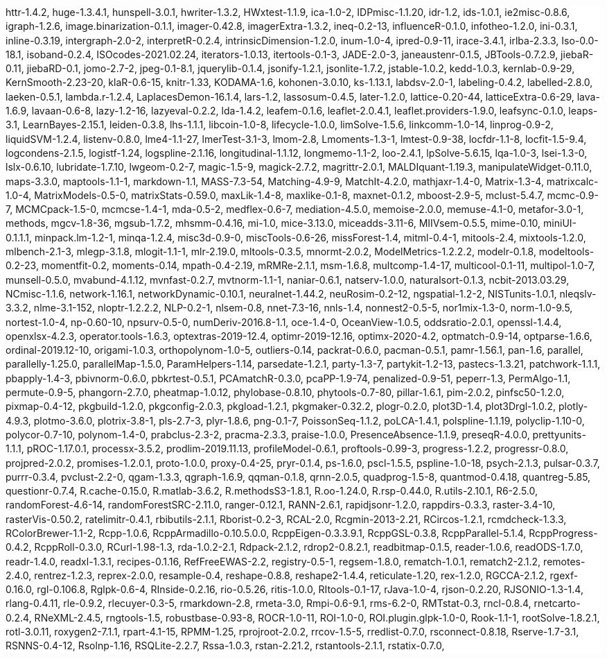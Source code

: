 httr-1.4.2, huge-1.3.4.1, hunspell-3.0.1, hwriter-1.3.2, HWxtest-1.1.9, ica-1.0-2, IDPmisc-1.1.20, idr-1.2, ids-1.0.1, ie2misc-0.8.6, igraph-1.2.6, image.binarization-0.1.1, imager-0.42.8, imagerExtra-1.3.2, ineq-0.2-13, influenceR-0.1.0, infotheo-1.2.0, ini-0.3.1, inline-0.3.19, intergraph-2.0-2, interpretR-0.2.4, intrinsicDimension-1.2.0, inum-1.0-4, ipred-0.9-11, irace-3.4.1, irlba-2.3.3, Iso-0.0-18.1, isoband-0.2.4, ISOcodes-2021.02.24, iterators-1.0.13, itertools-0.1-3, JADE-2.0-3, janeaustenr-0.1.5, JBTools-0.7.2.9, jiebaR-0.11, jiebaRD-0.1, jomo-2.7-2, jpeg-0.1-8.1, jquerylib-0.1.4, jsonify-1.2.1, jsonlite-1.7.2, jstable-1.0.2, kedd-1.0.3, kernlab-0.9-29, KernSmooth-2.23-20, klaR-0.6-15, knitr-1.33, KODAMA-1.6, kohonen-3.0.10, ks-1.13.1, labdsv-2.0-1, labeling-0.4.2, labelled-2.8.0, laeken-0.5.1, lambda.r-1.2.4, LaplacesDemon-16.1.4, lars-1.2, lassosum-0.4.5, later-1.2.0, lattice-0.20-44, latticeExtra-0.6-29, lava-1.6.9, lavaan-0.6-8, lazy-1.2-16, lazyeval-0.2.2, lda-1.4.2, leafem-0.1.6, leaflet-2.0.4.1, leaflet.providers-1.9.0, leafsync-0.1.0, leaps-3.1, LearnBayes-2.15.1, leiden-0.3.8, lhs-1.1.1, libcoin-1.0-8, lifecycle-1.0.0, limSolve-1.5.6, linkcomm-1.0-14, linprog-0.9-2, liquidSVM-1.2.4, listenv-0.8.0, lme4-1.1-27, lmerTest-3.1-3, lmom-2.8, Lmoments-1.3-1, lmtest-0.9-38, locfdr-1.1-8, locfit-1.5-9.4, logcondens-2.1.5, logistf-1.24, logspline-2.1.16, longitudinal-1.1.12, longmemo-1.1-2, loo-2.4.1, lpSolve-5.6.15, lqa-1.0-3, lsei-1.3-0, lslx-0.6.10, lubridate-1.7.10, lwgeom-0.2-7, magic-1.5-9, magick-2.7.2, magrittr-2.0.1, MALDIquant-1.19.3, manipulateWidget-0.11.0, maps-3.3.0, maptools-1.1-1, markdown-1.1, MASS-7.3-54, Matching-4.9-9, MatchIt-4.2.0, mathjaxr-1.4-0, Matrix-1.3-4, matrixcalc-1.0-4, MatrixModels-0.5-0, matrixStats-0.59.0, maxLik-1.4-8, maxlike-0.1-8, maxnet-0.1.2, mboost-2.9-5, mclust-5.4.7, mcmc-0.9-7, MCMCpack-1.5-0, mcmcse-1.4-1, mda-0.5-2, medflex-0.6-7, mediation-4.5.0, memoise-2.0.0, memuse-4.1-0, metafor-3.0-1, methods, mgcv-1.8-36, mgsub-1.7.2, mhsmm-0.4.16, mi-1.0, mice-3.13.0, miceadds-3.11-6, MIIVsem-0.5.5, mime-0.10, miniUI-0.1.1.1, minpack.lm-1.2-1, minqa-1.2.4, misc3d-0.9-0, miscTools-0.6-26, missForest-1.4, mitml-0.4-1, mitools-2.4, mixtools-1.2.0, mlbench-2.1-3, mlegp-3.1.8, mlogit-1.1-1, mlr-2.19.0, mltools-0.3.5, mnormt-2.0.2, ModelMetrics-1.2.2.2, modelr-0.1.8, modeltools-0.2-23, momentfit-0.2, moments-0.14, mpath-0.4-2.19, mRMRe-2.1.1, msm-1.6.8, multcomp-1.4-17, multicool-0.1-11, multipol-1.0-7, munsell-0.5.0, mvabund-4.1.12, mvnfast-0.2.7, mvtnorm-1.1-1, naniar-0.6.1, natserv-1.0.0, naturalsort-0.1.3, ncbit-2013.03.29, NCmisc-1.1.6, network-1.16.1, networkDynamic-0.10.1, neuralnet-1.44.2, neuRosim-0.2-12, ngspatial-1.2-2, NISTunits-1.0.1, nleqslv-3.3.2, nlme-3.1-152, nloptr-1.2.2.2, NLP-0.2-1, nlsem-0.8, nnet-7.3-16, nnls-1.4, nonnest2-0.5-5, nor1mix-1.3-0, norm-1.0-9.5, nortest-1.0-4, np-0.60-10, npsurv-0.5-0, numDeriv-2016.8-1.1, oce-1.4-0, OceanView-1.0.5, oddsratio-2.0.1, openssl-1.4.4, openxlsx-4.2.3, operator.tools-1.6.3, optextras-2019-12.4, optimr-2019-12.16, optimx-2020-4.2, optmatch-0.9-14, optparse-1.6.6, ordinal-2019.12-10, origami-1.0.3, orthopolynom-1.0-5, outliers-0.14, packrat-0.6.0, pacman-0.5.1, pamr-1.56.1, pan-1.6, parallel, parallelly-1.25.0, parallelMap-1.5.0, ParamHelpers-1.14, parsedate-1.2.1, party-1.3-7, partykit-1.2-13, pastecs-1.3.21, patchwork-1.1.1, pbapply-1.4-3, pbivnorm-0.6.0, pbkrtest-0.5.1, PCAmatchR-0.3.0, pcaPP-1.9-74, penalized-0.9-51, peperr-1.3, PermAlgo-1.1, permute-0.9-5, phangorn-2.7.0, pheatmap-1.0.12, phylobase-0.8.10, phytools-0.7-80, pillar-1.6.1, pim-2.0.2, pinfsc50-1.2.0, pixmap-0.4-12, pkgbuild-1.2.0, pkgconfig-2.0.3, pkgload-1.2.1, pkgmaker-0.32.2, plogr-0.2.0, plot3D-1.4, plot3Drgl-1.0.2, plotly-4.9.3, plotmo-3.6.0, plotrix-3.8-1, pls-2.7-3, plyr-1.8.6, png-0.1-7, PoissonSeq-1.1.2, poLCA-1.4.1, polspline-1.1.19, polyclip-1.10-0, polycor-0.7-10, polynom-1.4-0, prabclus-2.3-2, pracma-2.3.3, praise-1.0.0, PresenceAbsence-1.1.9, preseqR-4.0.0, prettyunits-1.1.1, pROC-1.17.0.1, processx-3.5.2, prodlim-2019.11.13, profileModel-0.6.1, proftools-0.99-3, progress-1.2.2, progressr-0.8.0, projpred-2.0.2, promises-1.2.0.1, proto-1.0.0, proxy-0.4-25, pryr-0.1.4, ps-1.6.0, pscl-1.5.5, pspline-1.0-18, psych-2.1.3, pulsar-0.3.7, purrr-0.3.4, pvclust-2.2-0, qgam-1.3.3, qgraph-1.6.9, qqman-0.1.8, qrnn-2.0.5, quadprog-1.5-8, quantmod-0.4.18, quantreg-5.85, questionr-0.7.4, R.cache-0.15.0, R.matlab-3.6.2, R.methodsS3-1.8.1, R.oo-1.24.0, R.rsp-0.44.0, R.utils-2.10.1, R6-2.5.0, randomForest-4.6-14, randomForestSRC-2.11.0, ranger-0.12.1, RANN-2.6.1, rapidjsonr-1.2.0, rappdirs-0.3.3, raster-3.4-10, rasterVis-0.50.2, ratelimitr-0.4.1, rbibutils-2.1.1, Rborist-0.2-3, RCAL-2.0, Rcgmin-2013-2.21, RCircos-1.2.1, rcmdcheck-1.3.3, RColorBrewer-1.1-2, Rcpp-1.0.6, RcppArmadillo-0.10.5.0.0, RcppEigen-0.3.3.9.1, RcppGSL-0.3.8, RcppParallel-5.1.4, RcppProgress-0.4.2, RcppRoll-0.3.0, RCurl-1.98-1.3, rda-1.0.2-2.1, Rdpack-2.1.2, rdrop2-0.8.2.1, readbitmap-0.1.5, reader-1.0.6, readODS-1.7.0, readr-1.4.0, readxl-1.3.1, recipes-0.1.16, RefFreeEWAS-2.2, registry-0.5-1, regsem-1.8.0, rematch-1.0.1, rematch2-2.1.2, remotes-2.4.0, rentrez-1.2.3, reprex-2.0.0, resample-0.4, reshape-0.8.8, reshape2-1.4.4, reticulate-1.20, rex-1.2.0, RGCCA-2.1.2, rgexf-0.16.0, rgl-0.106.8, Rglpk-0.6-4, RInside-0.2.16, rio-0.5.26, ritis-1.0.0, RItools-0.1-17, rJava-1.0-4, rjson-0.2.20, RJSONIO-1.3-1.4, rlang-0.4.11, rle-0.9.2, rlecuyer-0.3-5, rmarkdown-2.8, rmeta-3.0, Rmpi-0.6-9.1, rms-6.2-0, RMTstat-0.3, rncl-0.8.4, rnetcarto-0.2.4, RNeXML-2.4.5, rngtools-1.5, robustbase-0.93-8, ROCR-1.0-11, ROI-1.0-0, ROI.plugin.glpk-1.0-0, Rook-1.1-1, rootSolve-1.8.2.1, rotl-3.0.11, roxygen2-7.1.1, rpart-4.1-15, RPMM-1.25, rprojroot-2.0.2, rrcov-1.5-5, rredlist-0.7.0, rsconnect-0.8.18, Rserve-1.7-3.1, RSNNS-0.4-12, Rsolnp-1.16, RSQLite-2.2.7, Rssa-1.0.3, rstan-2.21.2, rstantools-2.1.1, rstatix-0.7.0,